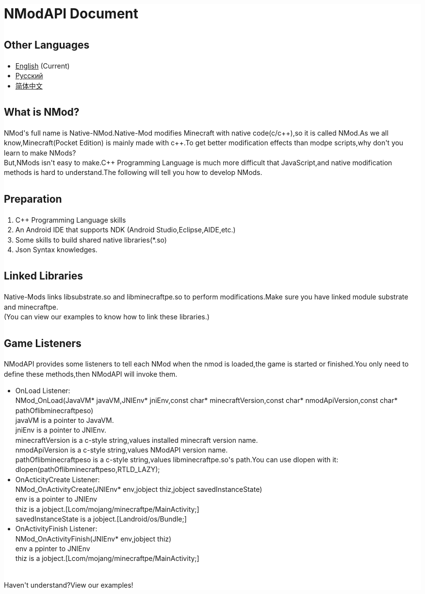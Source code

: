 # NModAPI Document

## Other Languages
- [English](README.md) (Current) 
- [Pусский](README-RU.md)
- [简体中文](README-zh-CN.md)

## What is NMod?<br>
NMod's full name is Native-NMod.Native-Mod modifies Minecraft with native code(c/c++),so it is called NMod.As we all know,Minecraft(Pocket Edition) is mainly made with c++.To get better modification effects than modpe scripts,why don't you learn to make NMods?<br>
But,NMods isn't easy to make.C++ Programming Language is much more difficult that JavaScript,and native modification methods is hard to understand.The following will tell you how to develop NMods.<br>

## Preparation<br>
1. C++ Programming Language skills<br>
2. An Android IDE that supports NDK (Android Studio,Eclipse,AIDE,etc.)<br>
3. Some skills to build shared native libraries(*.so)<br>
4. Json Syntax knowledges.<br>

## Linked Libraries<br>
Native-Mods links libsubstrate.so and libminecraftpe.so to perform modifications.Make sure you have linked module substrate and minecraftpe.<br>
(You can view our examples to know how to link these libraries.)<br>

## Game Listeners<br>
NModAPI provides some listeners to tell each NMod when the nmod is loaded,the game is started or finished.You only need to define these methods,then NModAPI will invoke them.<br>
- OnLoad Listener:<br>
NMod_OnLoad(JavaVM* javaVM,JNIEnv* jniEnv,const char* minecraftVersion,const char* nmodApiVersion,const char* pathOflibminecraftpeso)<br>
javaVM is a pointer to JavaVM.<br>
jniEnv is a pointer to JNIEnv.<br>
minecraftVersion is a c-style string,values installed minecraft version name.<br>
nmodApiVersion is a c-style string,values NModAPI version name.<br>
pathOflibminecraftpeso is a c-style string,values libminecraftpe.so's path.You can use dlopen with it: dlopen(pathOflibminecraftpeso,RTLD_LAZY);<br>
- OnActicityCreate Listener:<br>
NMod_OnActivityCreate(JNIEnv* env,jobject thiz,jobject savedInstanceState)<br>
env is a pointer to JNIEnv<br>
thiz is a jobject.[Lcom/mojang/minecraftpe/MainActivity;]<br>
savedInstanceState is a jobject.[Landroid/os/Bundle;]<br>
- OnActivityFinish Listener:<br>
NMod_OnActivityFinish(JNIEnv* env,jobject thiz)<br>
env a ppinter to JNIEnv<br>
thiz is a jobject.[Lcom/mojang/minecraftpe/MainActivity;]<br>
<br>
Haven't understand?View our examples!<br>
